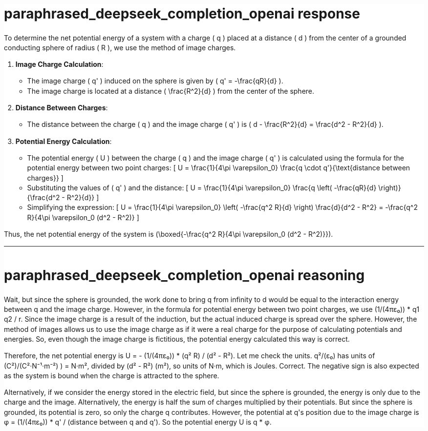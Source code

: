 
# paraphrased_deepseek_completion_openai response

To determine the net potential energy of a system with a charge \( q \) placed at a distance \( d \) from the center of a grounded conducting sphere of radius \( R \), we use the method of image charges. 

1. **Image Charge Calculation**:
   - The image charge \( q' \) induced on the sphere is given by \( q' = -\frac{qR}{d} \).
   - The image charge is located at a distance \( \frac{R^2}{d} \) from the center of the sphere.

2. **Distance Between Charges**:
   - The distance between the charge \( q \) and the image charge \( q' \) is \( d - \frac{R^2}{d} = \frac{d^2 - R^2}{d} \).

3. **Potential Energy Calculation**:
   - The potential energy \( U \) between the charge \( q \) and the image charge \( q' \) is calculated using the formula for the potential energy between two point charges:
     \[
     U = \frac{1}{4\pi \varepsilon_0} \frac{q \cdot q'}{\text{distance between charges}}
     \]
   - Substituting the values of \( q' \) and the distance:
     \[
     U = \frac{1}{4\pi \varepsilon_0} \frac{q \left( -\frac{qR}{d} \right)}{\frac{d^2 - R^2}{d}}
     \]
   - Simplifying the expression:
     \[
     U = \frac{1}{4\pi \varepsilon_0} \left( -\frac{q^2 R}{d} \right) \frac{d}{d^2 - R^2} = -\frac{q^2 R}{4\pi \varepsilon_0 (d^2 - R^2)}
     \]

Thus, the net potential energy of the system is \(\boxed{-\frac{q^2 R}{4\pi \varepsilon_0 (d^2 - R^2)}}\).

---

# paraphrased_deepseek_completion_openai reasoning

Wait, but since the sphere is grounded, the work done to bring q from infinity to d would be equal to the interaction energy between q and the image charge. However, in the formula for potential energy between two point charges, we use (1/(4πε₀)) * q1 q2 / r. Since the image charge is a result of the induction, but the actual induced charge is spread over the sphere. However, the method of images allows us to use the image charge as if it were a real charge for the purpose of calculating potentials and energies. So, even though the image charge is fictitious, the potential energy calculated this way is correct.

Therefore, the net potential energy is U = - (1/(4πε₀)) * (q² R) / (d² - R²). Let me check the units. q²/(ε₀) has units of (C²)/(C²·N⁻¹·m⁻²) ) = N·m², divided by (d² - R²) (m²), so units of N·m, which is Joules. Correct. The negative sign is also expected as the system is bound when the charge is attracted to the sphere.

Alternatively, if we consider the energy stored in the electric field, but since the sphere is grounded, the energy is only due to the charge and the image. Alternatively, the energy is half the sum of charges multiplied by their potentials. But since the sphere is grounded, its potential is zero, so only the charge q contributes. However, the potential at q's position due to the image charge is φ = (1/(4πε₀)) * q' / (distance between q and q'). So the potential energy U is q * φ.
